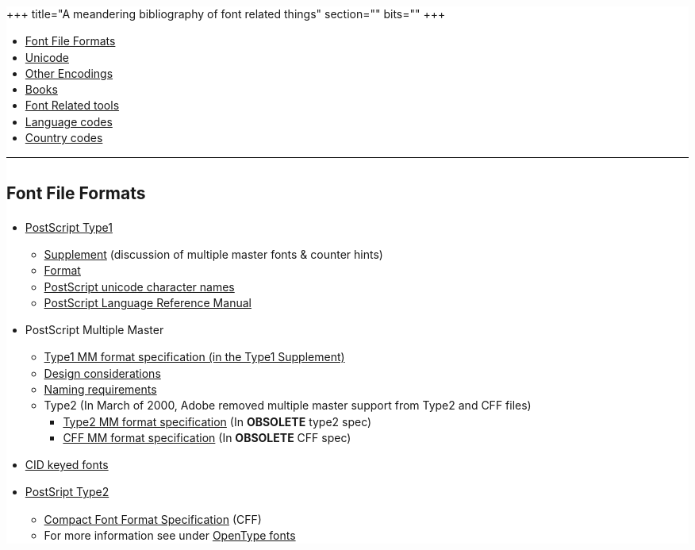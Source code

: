+++
title="A meandering bibliography of font related things"
section=""
bits=""
+++


-   [Font File Formats](bibliography.html#Formats)
-   [Unicode](bibliography.html#Unicode)
-   [Other Encodings](bibliography.html#Encodings)
-   [Books](#Books)
-   [Font Related tools](index.html#tools)
-   [Language codes](http://www.w3.org/WAI/ER/IG/iso639.htm)
-   [Country
    codes](http://ftp.ics.uci.edu/pub/websoft/wwwstat/country-codes.txt)

* * * * *

Font File Formats
-----------------

-   [PostScript
    Type1](http://partners.adobe.com/public/developer/en/font/T1_SPEC.PDF)
    -   [Supplement](http://partners.adobe.com/public/developer/en/font/5015.Type1_Supp.pdf)
        (discussion of multiple master fonts & counter hints)
    -   [Format](http://partners.adobe.com/public/developer/en/font/T1Format.pdf)
    -   [PostScript unicode character
        names](%20http://partners.adobe.com/public/developer/opentype/index_glyph.html)
    -   [PostScript Language Reference
        Manual](http://www.adobe.com/products/postscript/pdfs/PLRM.pdf)

-   PostScript Multiple Master
    -   [Type1 MM format specification (in the Type1
        Supplement)](http://partners.adobe.com/public/developer/en/font/5015.Type1_Supp.pdf)
    -   [Design
        considerations](http://partners.adobe.com/public/developer/en/font/5091.Design_MM_Fonts.pdf)
    -   [Naming
        requirements](http://partners.adobe.com/public/developer/en/font/5088.FontNames.pdf)
    -   Type2 (In March of 2000, Adobe removed multiple master support
        from Type2 and CFF files)
        -   [Type2 MM format
            specification](http://ftp.ktug.or.kr/obsolete/info/adobe/devtechnotes/pdffiles/5177.Type2.pdf)
            (In **OBSOLETE** type2 spec)
        -   [CFF MM format
            specification](http://ftp.ktug.or.kr/obsolete/info/adobe/devtechnotes/pdffiles/5176.CFF.pdf)
            (In **OBSOLETE** CFF spec)

-   [CID keyed
    fonts](http://partners.adobe.com/public/developer/en/font/5014.CMap_CIDFont_Spec.pdf)
-   [PostSript
    Type2](http://partners.adobe.com/public/developer/en/font/5177.Type2.pdf)
    -   [Compact Font Format
        Specification](http://partners.adobe.com/public/developer/en/font/5176.CFF.pdf)
        (CFF)
    -   For more information see under [OpenType fonts](#OpenType)
